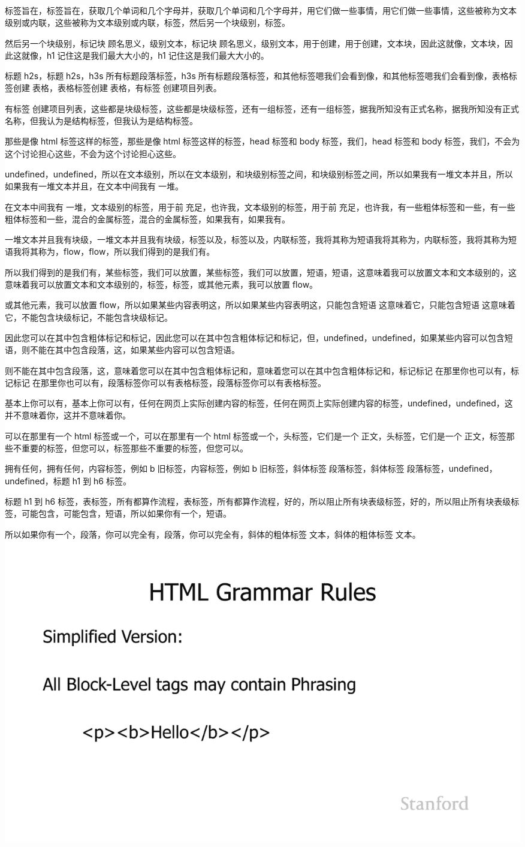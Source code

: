 标签旨在，标签旨在，获取几个单词和几个字母并，获取几个单词和几个字母并，用它们做一些事情，用它们做一些事情，这些被称为文本级别或内联，这些被称为文本级别或内联，标签，然后另一个块级别，标签。

然后另一个块级别，标记块 顾名思义，级别文本，标记块 顾名思义，级别文本，用于创建，用于创建，文本块，因此这就像，文本块，因此这就像，h1 记住这是我们最大大小的，h1 记住这是我们最大大小的。

标题 h2s，标题 h2s，h3s 所有标题段落标签，h3s 所有标题段落标签，和其他标签嗯我们会看到像，和其他标签嗯我们会看到像，表格标签创建 表格，表格标签创建 表格，有标签 创建项目列表。

有标签 创建项目列表，这些都是块级标签，这些都是块级标签，还有一组标签，还有一组标签，据我所知没有正式名称，据我所知没有正式名称，但我认为是结构标签，但我认为是结构标签。

那些是像 html 标签这样的标签，那些是像 html 标签这样的标签，head 标签和 body 标签，我们，head 标签和 body 标签，我们，不会为这个讨论担心这些，不会为这个讨论担心这些。

undefined，undefined，所以在文本级别，所以在文本级别，和块级别标签之间，和块级别标签之间，所以如果我有一堆文本并且，所以如果我有一堆文本并且，在文本中间我有 一堆。

在文本中间我有 一堆，文本级别的标签，用于前 充足，也许我，文本级别的标签，用于前 充足，也许我，有一些粗体标签和一些，有一些粗体标签和一些，混合的金属标签，混合的金属标签，如果我有，如果我有。

一堆文本并且我有块级，一堆文本并且我有块级，标签以及，标签以及，内联标签，我将其称为短语我将其称为，内联标签，我将其称为短语我将其称为，flow，flow，所以我们得到的是我们有。

所以我们得到的是我们有，某些标签，我们可以放置，某些标签，我们可以放置，短语，短语，这意味着我可以放置文本和文本级别的，这意味着我可以放置文本和文本级别的，标签，标签，或其他元素，我可以放置 flow。

或其他元素，我可以放置 flow，所以如果某些内容表明这，所以如果某些内容表明这，只能包含短语 这意味着它，只能包含短语 这意味着它，不能包含块级标记，不能包含块级标记。

因此您可以在其中包含粗体标记和标记，因此您可以在其中包含粗体标记和标记，但，undefined，undefined，如果某些内容可以包含短语，则不能在其中包含段落，这，如果某些内容可以包含短语。

则不能在其中包含段落，这，意味着您可以在其中包含粗体标记和，意味着您可以在其中包含粗体标记和，标记标记 在那里你也可以有，标记标记 在那里你也可以有，段落标签你可以有表格标签，段落标签你可以有表格标签。

基本上你可以有，基本上你可以有，任何在网页上实际创建内容的标签，任何在网页上实际创建内容的标签，undefined，undefined，这并不意味着你，这并不意味着你。

可以在那里有一个 html 标签或一个，可以在那里有一个 html 标签或一个，头标签，它们是一个 正文，头标签，它们是一个 正文，标签那些不重要的标签，但您可以，标签那些不重要的标签，但您可以。

拥有任何，拥有任何，内容标签，例如 b 旧标签，内容标签，例如 b 旧标签，斜体标签 段落标签，斜体标签 段落标签，undefined，undefined，标题 h1 到 h6 标签。

标题 h1 到 h6 标签，表标签，所有都算作流程，表标签，所有都算作流程，好的，所以阻止所有块表级标签，好的，所以阻止所有块表级标签，可能包含，可能包含，短语，所以如果你有一个，短语。

所以如果你有一个，段落，你可以完全有，段落，你可以完全有，斜体的粗体标签 文本，斜体的粗体标签 文本。



![](img/0918e26280b127ad6e2ef3ab378f8ecd_16.png)
